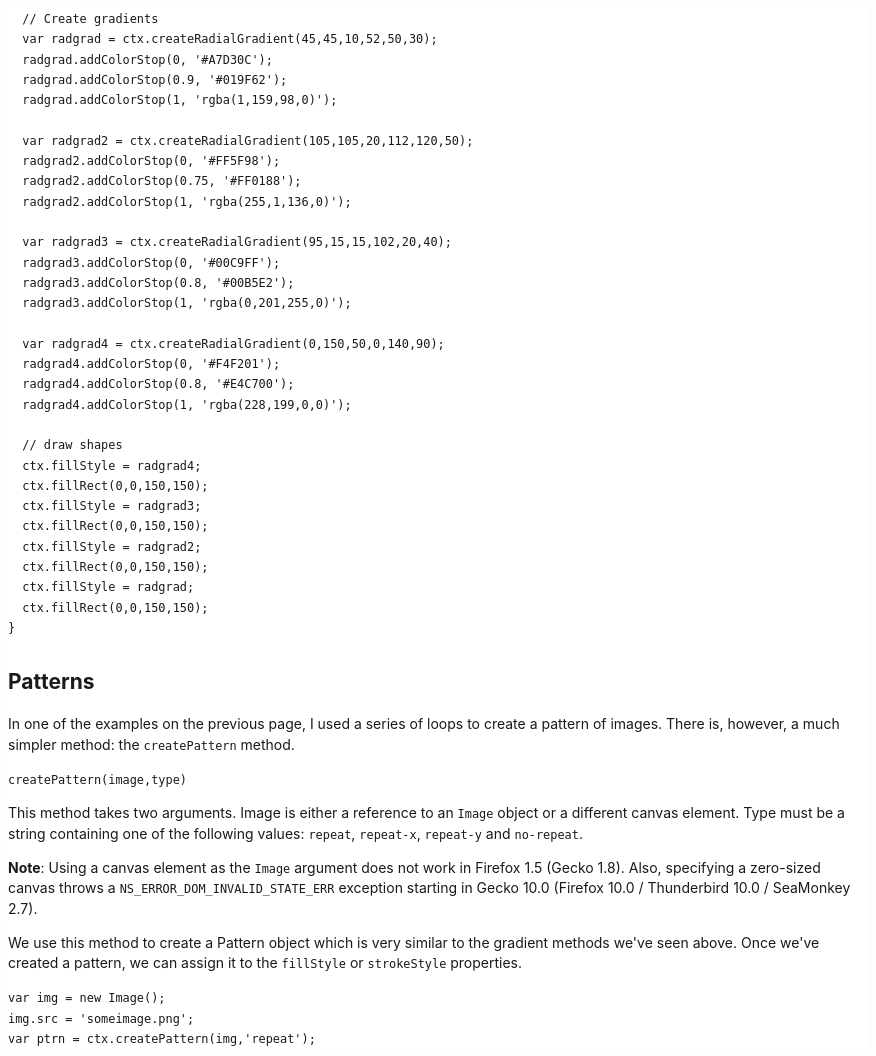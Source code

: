       // Create gradients
      var radgrad = ctx.createRadialGradient(45,45,10,52,50,30);
      radgrad.addColorStop(0, '#A7D30C');
      radgrad.addColorStop(0.9, '#019F62');
      radgrad.addColorStop(1, 'rgba(1,159,98,0)');

      var radgrad2 = ctx.createRadialGradient(105,105,20,112,120,50);
      radgrad2.addColorStop(0, '#FF5F98');
      radgrad2.addColorStop(0.75, '#FF0188');
      radgrad2.addColorStop(1, 'rgba(255,1,136,0)');

      var radgrad3 = ctx.createRadialGradient(95,15,15,102,20,40);
      radgrad3.addColorStop(0, '#00C9FF');
      radgrad3.addColorStop(0.8, '#00B5E2');
      radgrad3.addColorStop(1, 'rgba(0,201,255,0)');

      var radgrad4 = ctx.createRadialGradient(0,150,50,0,140,90);
      radgrad4.addColorStop(0, '#F4F201');
      radgrad4.addColorStop(0.8, '#E4C700');
      radgrad4.addColorStop(1, 'rgba(228,199,0,0)');

      // draw shapes
      ctx.fillStyle = radgrad4;
      ctx.fillRect(0,0,150,150);
      ctx.fillStyle = radgrad3;
      ctx.fillRect(0,0,150,150);
      ctx.fillStyle = radgrad2;
      ctx.fillRect(0,0,150,150);
      ctx.fillStyle = radgrad;
      ctx.fillRect(0,0,150,150);
    }

## <span>Patterns</span>

In one of the examples on the previous page, I used a series of loops to create a pattern of images. There is, however, a much simpler method: the `createPattern` method.

`createPattern(image,type)`

This method takes two arguments. Image is either a reference to an `Image` object or a different canvas element. Type must be a string containing one of the following values: `repeat`, `repeat-x`, `repeat-y` and `no-repeat`.

**Note**: Using a canvas element as the `Image` argument does not work in Firefox 1.5 (Gecko 1.8). Also, specifying a zero-sized canvas throws a `NS_ERROR_DOM_INVALID_STATE_ERR` exception starting in Gecko 10.0 (Firefox 10.0 / Thunderbird 10.0 / SeaMonkey 2.7).

 We use this method to create a Pattern object which is very similar to the gradient methods we've seen above. Once we've created a pattern, we can assign it to the `fillStyle` or `strokeStyle` properties.

    var img = new Image();
    img.src = 'someimage.png';
    var ptrn = ctx.createPattern(img,'repeat');
